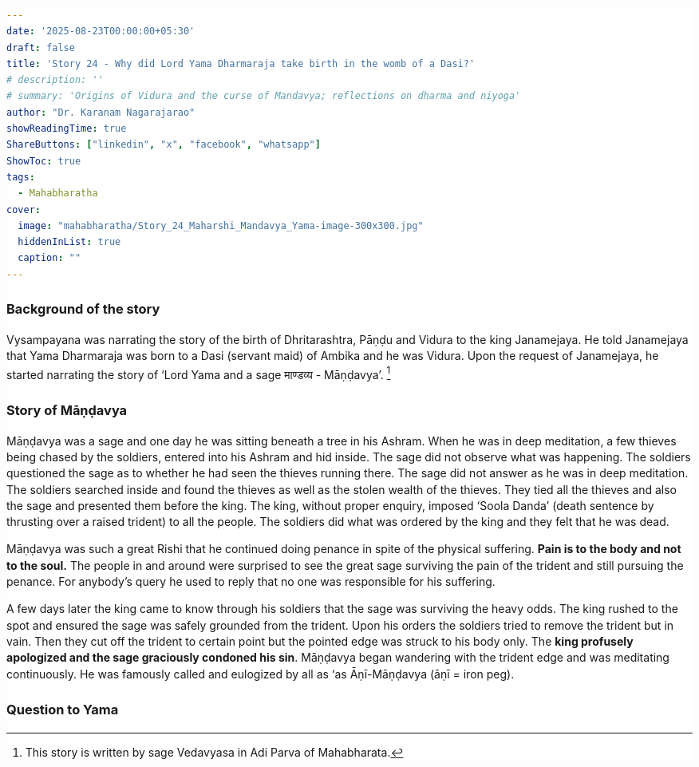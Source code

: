 ```yaml
---
date: '2025-08-23T00:00:00+05:30'
draft: false
title: 'Story 24 - Why did Lord Yama Dharmaraja take birth in the womb of a Dasi?'
# description: ''
# summary: 'Origins of Vidura and the curse of Mandavya; reflections on dharma and niyoga'
author: "Dr. Karanam Nagarajarao"
showReadingTime: true
ShareButtons: ["linkedin", "x", "facebook", "whatsapp"]
ShowToc: true
tags:
  - Mahabharatha
cover:
  image: "mahabharatha/Story_24_Maharshi_Mandavya_Yama-image-300x300.jpg"
  hiddenInList: true
  caption: ""
---
```


### Background of the story

Vysampayana was narrating the story of the birth of Dhritarashtra, Pāṇḍu and Vidura to the king Janamejaya. He told Janamejaya that Yama Dharmaraja was born to a Dasi (servant maid) of Ambika and he was Vidura. Upon the request of Janamejaya, he started narrating the story of ‘Lord Yama and a sage माण्डव्य - Māṇḍavya’. [^1]

### Story of Māṇḍavya

Māṇḍavya was a sage and one day he was sitting beneath a tree in his Ashram. When he was in deep meditation, a few thieves being chased by the soldiers, entered into his Ashram and hid inside. The sage did not observe what was happening. The soldiers questioned the sage as to whether he had seen the thieves running there. The sage did not answer as he was in deep meditation. The soldiers searched inside and found the thieves as well as the stolen wealth of the thieves. They tied all the thieves and also the sage and presented them before the king.  The king, without proper enquiry, imposed ‘Soola Danda’ (death sentence by thrusting over a raised trident) to all the people. The soldiers did what was ordered by the king and they felt that he was dead.

Māṇḍavya was such a great Rishi that he continued doing penance in spite of the physical suffering. **Pain is to the body and not to the soul.** The people in and around were surprised to see the great sage surviving the pain of the trident and still pursuing the penance. For anybody’s query he used to reply that no one was responsible for his suffering.

A few days later the king came to know through his soldiers that the sage was surviving the heavy odds. The king rushed to the spot and ensured the sage was safely grounded from the trident. Upon his orders the soldiers tried to remove the trident but in vain. Then they cut off the trident to certain point but the pointed edge was struck to his body only. The **king profusely apologized and the sage graciously condoned his sin**. Māṇḍavya began wandering with the trident edge and was meditating continuously. He was famously called and eulogized by all as ‘as Āṇī-Māṇḍavya (āṇī = iron peg).

### Question to Yama


[^1]: This story is written by sage Vedavyasa in Adi Parva of Mahabharata.  
[^2]: svalpameva yathā dattaṃ dānaṃ bahu guṇaṃ bhavet |  
[^3]: ācaturdaśakādvarṣānnabhaviṣyati pātakam |  
[^4]: na bālo na vayovṛddho na rogī na ca pīḍitaḥ |  
[^5]: bālānāṃ doṣakṛtyāni na doṣāya bhavanti hi |  
[^6]: Maharshi Svetaketu (son of Uddālaka Āruṇi).  
[^7]: “dharmasya tattvaṃ nihitaṃ guhāyām, mahājano yena gataḥ sa panthāḥ”